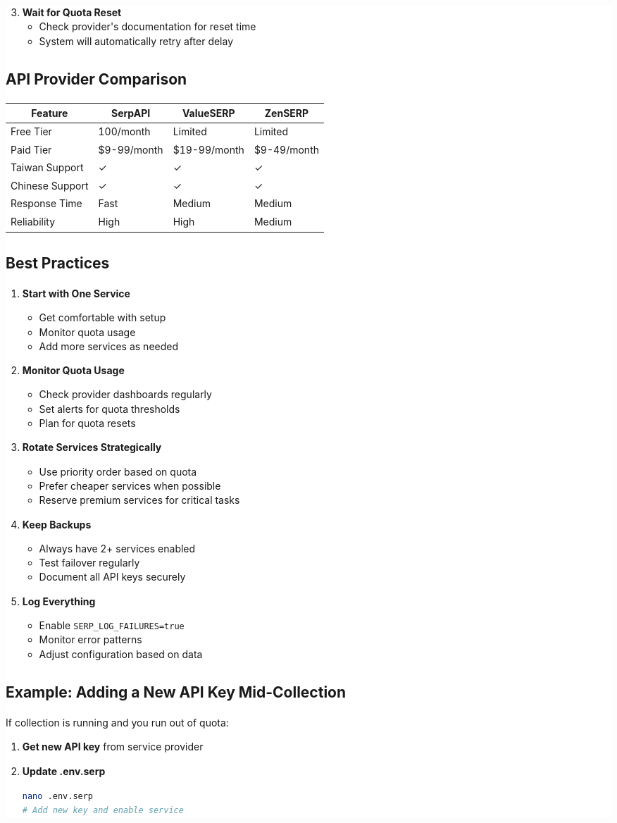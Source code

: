 3. **Wait for Quota Reset**
   - Check provider's documentation for reset time
   - System will automatically retry after delay

## API Provider Comparison

| Feature | SerpAPI | ValueSERP | ZenSERP |
|---------|---------|-----------|---------|
| Free Tier | 100/month | Limited | Limited |
| Paid Tier | $9-99/month | $19-99/month | $9-49/month |
| Taiwan Support | ✓ | ✓ | ✓ |
| Chinese Support | ✓ | ✓ | ✓ |
| Response Time | Fast | Medium | Medium |
| Reliability | High | High | Medium |

## Best Practices

1. **Start with One Service**
   - Get comfortable with setup
   - Monitor quota usage
   - Add more services as needed

2. **Monitor Quota Usage**
   - Check provider dashboards regularly
   - Set alerts for quota thresholds
   - Plan for quota resets

3. **Rotate Services Strategically**
   - Use priority order based on quota
   - Prefer cheaper services when possible
   - Reserve premium services for critical tasks

4. **Keep Backups**
   - Always have 2+ services enabled
   - Test failover regularly
   - Document all API keys securely

5. **Log Everything**
   - Enable `SERP_LOG_FAILURES=true`
   - Monitor error patterns
   - Adjust configuration based on data

## Example: Adding a New API Key Mid-Collection

If collection is running and you run out of quota:

1. **Get new API key** from service provider

2. **Update .env.serp**
   ```bash
   nano .env.serp
   # Add new key and enable service
   ```
